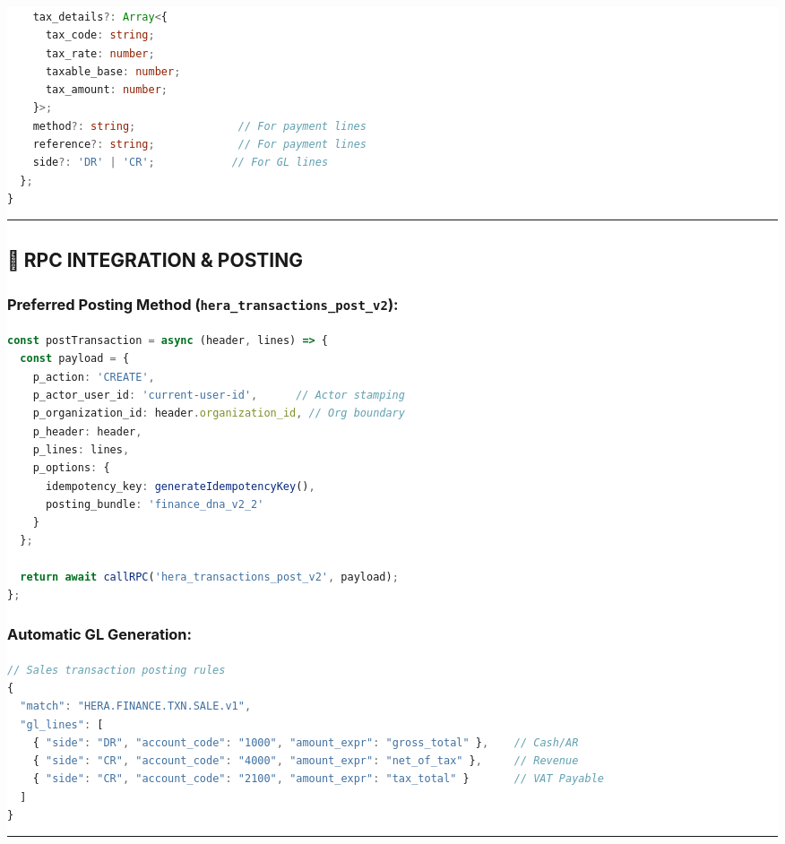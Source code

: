 ```typescript
    tax_details?: Array<{
      tax_code: string;
      tax_rate: number;
      taxable_base: number;
      tax_amount: number;
    }>;
    method?: string;                // For payment lines
    reference?: string;             // For payment lines
    side?: 'DR' | 'CR';            // For GL lines
  };
}
```

---

## 🚀 **RPC INTEGRATION & POSTING**

### **Preferred Posting Method** (`hera_transactions_post_v2`):
```typescript
const postTransaction = async (header, lines) => {
  const payload = {
    p_action: 'CREATE',
    p_actor_user_id: 'current-user-id',      // Actor stamping
    p_organization_id: header.organization_id, // Org boundary
    p_header: header,
    p_lines: lines,
    p_options: {
      idempotency_key: generateIdempotencyKey(),
      posting_bundle: 'finance_dna_v2_2'
    }
  };
  
  return await callRPC('hera_transactions_post_v2', payload);
};
```

### **Automatic GL Generation:**
```javascript
// Sales transaction posting rules
{
  "match": "HERA.FINANCE.TXN.SALE.v1",
  "gl_lines": [
    { "side": "DR", "account_code": "1000", "amount_expr": "gross_total" },    // Cash/AR
    { "side": "CR", "account_code": "4000", "amount_expr": "net_of_tax" },     // Revenue
    { "side": "CR", "account_code": "2100", "amount_expr": "tax_total" }       // VAT Payable
  ]
}
```

---
